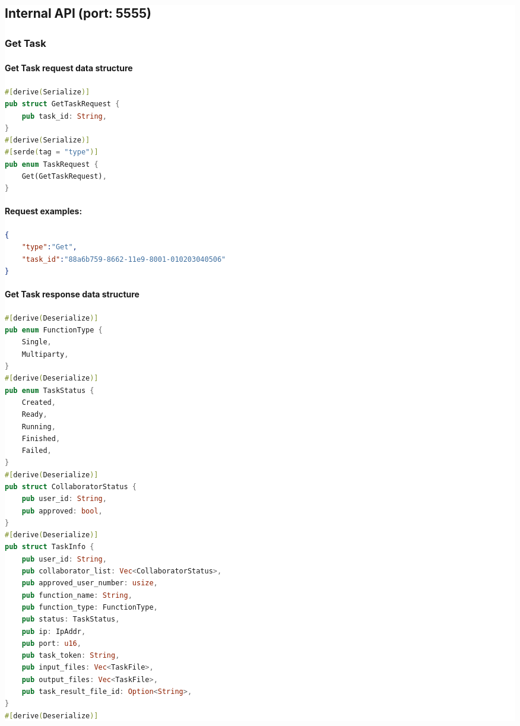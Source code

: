 ```json
```
## Internal API (port: 5555)

### Get Task
#### Get Task request data structure
```rust
#[derive(Serialize)]
pub struct GetTaskRequest {
    pub task_id: String,
}
#[derive(Serialize)]
#[serde(tag = "type")]
pub enum TaskRequest {
    Get(GetTaskRequest),
}
```



#### Request examples:
```json
{
	"type":"Get",
	"task_id":"88a6b759-8662-11e9-8001-010203040506"
}
```

#### Get Task response data structure
```rust
#[derive(Deserialize)]
pub enum FunctionType {
    Single,
    Multiparty,
}
#[derive(Deserialize)]
pub enum TaskStatus {
    Created,
    Ready,
    Running,
    Finished,
    Failed,
}
#[derive(Deserialize)]
pub struct CollaboratorStatus {
    pub user_id: String,
    pub approved: bool,
}
#[derive(Deserialize)]
pub struct TaskInfo {
    pub user_id: String,
    pub collaborator_list: Vec<CollaboratorStatus>,
    pub approved_user_number: usize,
    pub function_name: String,
    pub function_type: FunctionType,
    pub status: TaskStatus,
    pub ip: IpAddr,
    pub port: u16,
    pub task_token: String,
    pub input_files: Vec<TaskFile>,
    pub output_files: Vec<TaskFile>,
    pub task_result_file_id: Option<String>,
}
#[derive(Deserialize)]
```